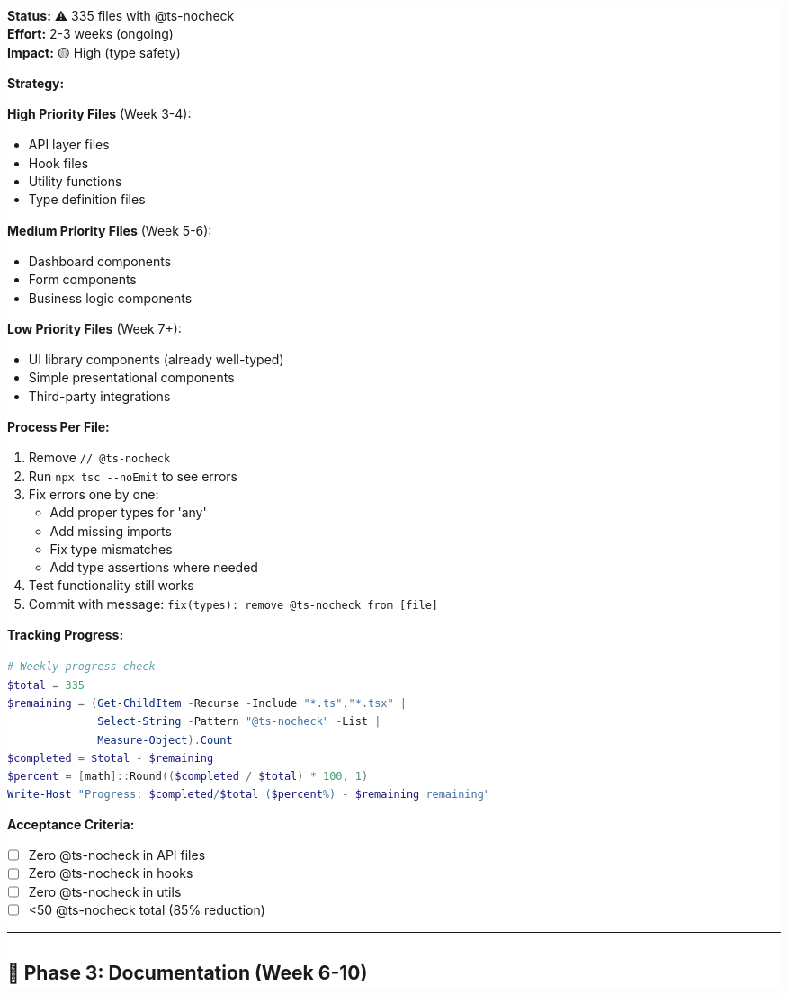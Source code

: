 **Status:** ⚠️ 335 files with @ts-nocheck  
**Effort:** 2-3 weeks (ongoing)  
**Impact:** 🟡 High (type safety)

**Strategy:**

**High Priority Files** (Week 3-4):
- API layer files
- Hook files
- Utility functions
- Type definition files

**Medium Priority Files** (Week 5-6):
- Dashboard components
- Form components
- Business logic components

**Low Priority Files** (Week 7+):
- UI library components (already well-typed)
- Simple presentational components
- Third-party integrations

**Process Per File:**
1. Remove `// @ts-nocheck`
2. Run `npx tsc --noEmit` to see errors
3. Fix errors one by one:
   - Add proper types for 'any'
   - Add missing imports
   - Fix type mismatches
   - Add type assertions where needed
4. Test functionality still works
5. Commit with message: `fix(types): remove @ts-nocheck from [file]`

**Tracking Progress:**
```powershell
# Weekly progress check
$total = 335
$remaining = (Get-ChildItem -Recurse -Include "*.ts","*.tsx" | 
              Select-String -Pattern "@ts-nocheck" -List | 
              Measure-Object).Count
$completed = $total - $remaining
$percent = [math]::Round(($completed / $total) * 100, 1)
Write-Host "Progress: $completed/$total ($percent%) - $remaining remaining"
```

**Acceptance Criteria:**
- [ ] Zero @ts-nocheck in API files
- [ ] Zero @ts-nocheck in hooks
- [ ] Zero @ts-nocheck in utils
- [ ] <50 @ts-nocheck total (85% reduction)

---

## 📅 Phase 3: Documentation (Week 6-10)
